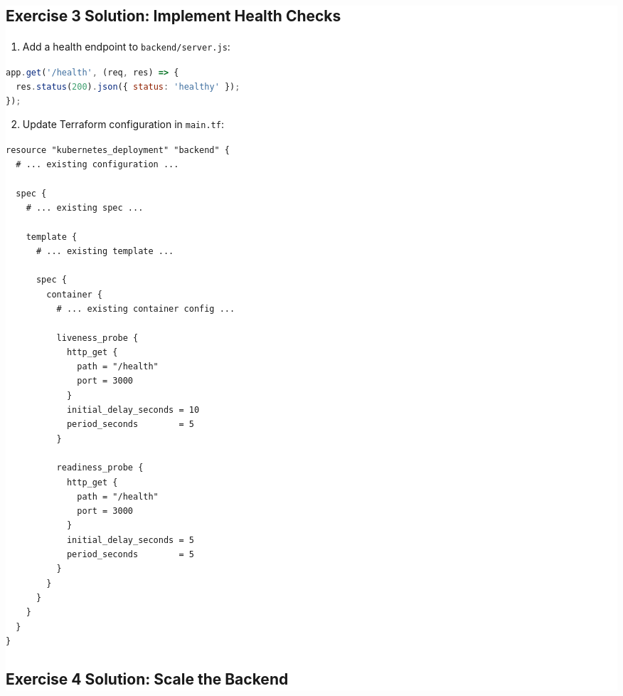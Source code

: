 ## Exercise 3 Solution: Implement Health Checks

1. Add a health endpoint to `backend/server.js`:

```javascript
app.get('/health', (req, res) => {
  res.status(200).json({ status: 'healthy' });
});
```

2. Update Terraform configuration in `main.tf`:

```hcl
resource "kubernetes_deployment" "backend" {
  # ... existing configuration ...

  spec {
    # ... existing spec ...

    template {
      # ... existing template ...

      spec {
        container {
          # ... existing container config ...

          liveness_probe {
            http_get {
              path = "/health"
              port = 3000
            }
            initial_delay_seconds = 10
            period_seconds        = 5
          }

          readiness_probe {
            http_get {
              path = "/health"
              port = 3000
            }
            initial_delay_seconds = 5
            period_seconds        = 5
          }
        }
      }
    }
  }
}
```

## Exercise 4 Solution: Scale the Backend
